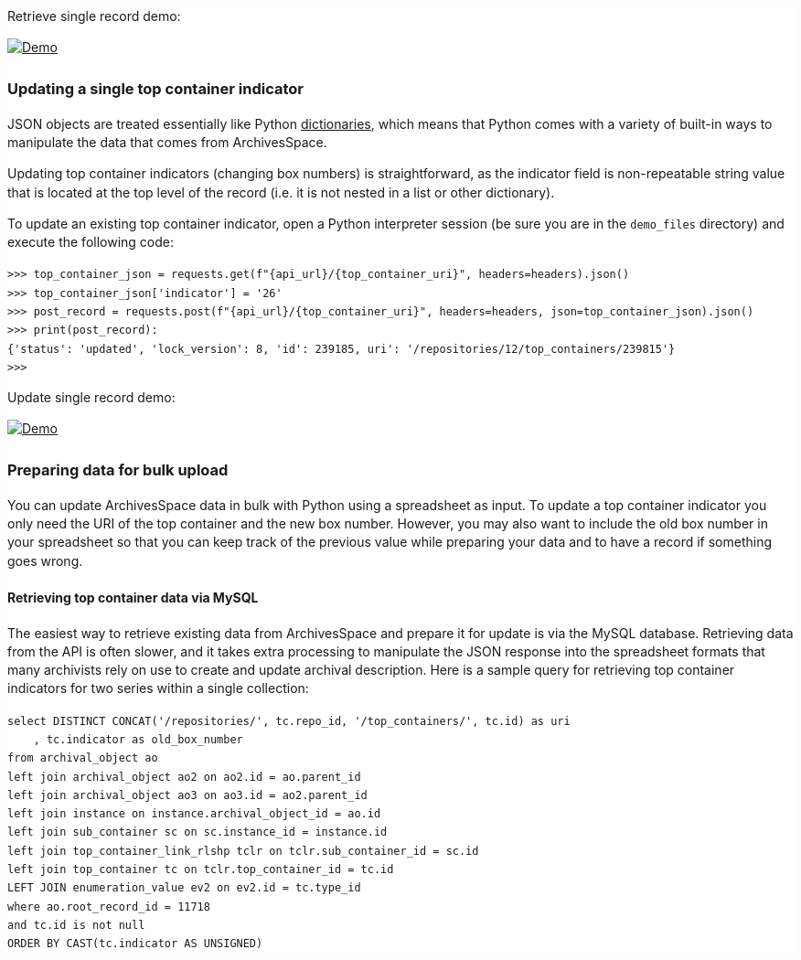 Retrieve single record demo:

[![Demo](https://img.youtube.com/vi/3PF1sYrnfCM/hqdefault.jpg)](https://youtu.be/3PF1sYrnfCM)

### Updating a single top container indicator

JSON objects are treated essentially like Python [dictionaries](https://realpython.com/python-dicts/), which means that Python comes with a variety of built-in ways to manipulate the data that comes from ArchivesSpace.

Updating top container indicators (changing box numbers) is straightforward, as the indicator field is non-repeatable string value that is located at the top level of the record (i.e. it is not nested in a list or other dictionary).

To update an existing top container indicator, open a Python interpreter session (be sure you are in the `demo_files` directory) and execute the following code:

```
>>> top_container_json = requests.get(f"{api_url}/{top_container_uri}", headers=headers).json()
>>> top_container_json['indicator'] = '26'
>>> post_record = requests.post(f"{api_url}/{top_container_uri}", headers=headers, json=top_container_json).json()
>>> print(post_record):
{'status': 'updated', 'lock_version': 8, 'id': 239185, uri': '/repositories/12/top_containers/239815'}
>>>
```

Update single record demo:

[![Demo](https://img.youtube.com/vi/WyFmrgu48fU/hqdefault.jpg)](https://youtu.be/WyFmrgu48fU)

### Preparing data for bulk upload

You can update ArchivesSpace data in bulk with Python using a spreadsheet as input. To update a top container indicator you only need the URI of the top container and the new box number. However, you may also want to include the old box number in your spreadsheet so that you can keep track of the previous value while preparing your data and to have a record if something goes wrong.

#### Retrieving top container data via MySQL

The easiest way to retrieve existing data from ArchivesSpace and prepare it for update is via the MySQL database. Retrieving data from the API is often slower, and it takes extra processing to manipulate the JSON response into the spreadsheet formats that many archivists rely on use to create and update archival description. Here is a sample query for retrieving top container indicators for two series within a single collection:

```
select DISTINCT CONCAT('/repositories/', tc.repo_id, '/top_containers/', tc.id) as uri
	, tc.indicator as old_box_number
from archival_object ao
left join archival_object ao2 on ao2.id = ao.parent_id
left join archival_object ao3 on ao3.id = ao2.parent_id
left join instance on instance.archival_object_id = ao.id
left join sub_container sc on sc.instance_id = instance.id
left join top_container_link_rlshp tclr on tclr.sub_container_id = sc.id
left join top_container tc on tclr.top_container_id = tc.id
LEFT JOIN enumeration_value ev2 on ev2.id = tc.type_id
where ao.root_record_id = 11718
and tc.id is not null
ORDER BY CAST(tc.indicator AS UNSIGNED)
```
